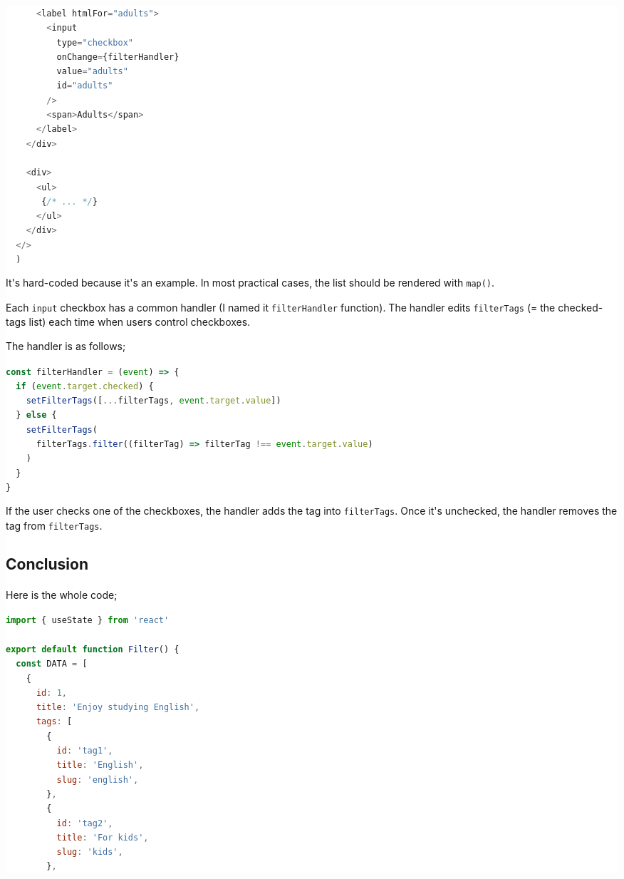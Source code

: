 ```js
      <label htmlFor="adults">
        <input
          type="checkbox"
          onChange={filterHandler}
          value="adults"
          id="adults"
        />
        <span>Adults</span>
      </label>
    </div>

    <div>
      <ul>
       {/* ... */}
      </ul>
    </div>
  </>
  )
```

It's hard-coded because it's an example. In most practical cases, the list should be rendered with `map()`.

Each `input` checkbox has a common handler (I named it `filterHandler` function). The handler edits `filterTags` (= the checked-tags list) each time when users control checkboxes.

The handler is as follows;

```js
const filterHandler = (event) => {
  if (event.target.checked) {
    setFilterTags([...filterTags, event.target.value])
  } else {
    setFilterTags(
      filterTags.filter((filterTag) => filterTag !== event.target.value)
    )
  }
}
```

If the user checks one of the checkboxes, the handler adds the tag into `filterTags`. Once it's unchecked, the handler removes the tag from `filterTags`.

## Conclusion

Here is the whole code;

```js
import { useState } from 'react'

export default function Filter() {
  const DATA = [
    {
      id: 1,
      title: 'Enjoy studying English',
      tags: [
        {
          id: 'tag1',
          title: 'English',
          slug: 'english',
        },
        {
          id: 'tag2',
          title: 'For kids',
          slug: 'kids',
        },
```